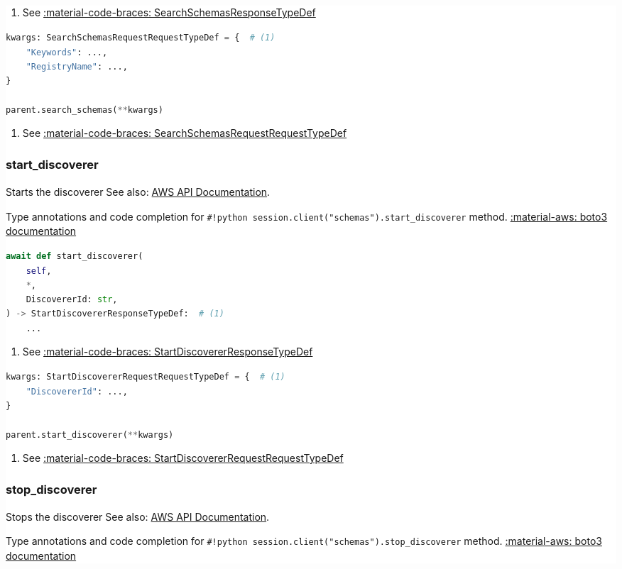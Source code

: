 1. See [:material-code-braces: SearchSchemasResponseTypeDef](./type_defs.md#searchschemasresponsetypedef) 


```python title="Usage example with kwargs"
kwargs: SearchSchemasRequestRequestTypeDef = {  # (1)
    "Keywords": ...,
    "RegistryName": ...,
}

parent.search_schemas(**kwargs)
```

1. See [:material-code-braces: SearchSchemasRequestRequestTypeDef](./type_defs.md#searchschemasrequestrequesttypedef) 

### start\_discoverer

Starts the discoverer See also: [AWS API
Documentation](https://docs.aws.amazon.com/goto/WebAPI/schemas-2019-12-02/StartDiscoverer).

Type annotations and code completion for `#!python session.client("schemas").start_discoverer` method.
[:material-aws: boto3 documentation](https://boto3.amazonaws.com/v1/documentation/api/latest/reference/services/schemas.html#Schemas.Client.start_discoverer)

```python title="Method definition"
await def start_discoverer(
    self,
    *,
    DiscovererId: str,
) -> StartDiscovererResponseTypeDef:  # (1)
    ...
```

1. See [:material-code-braces: StartDiscovererResponseTypeDef](./type_defs.md#startdiscovererresponsetypedef) 


```python title="Usage example with kwargs"
kwargs: StartDiscovererRequestRequestTypeDef = {  # (1)
    "DiscovererId": ...,
}

parent.start_discoverer(**kwargs)
```

1. See [:material-code-braces: StartDiscovererRequestRequestTypeDef](./type_defs.md#startdiscovererrequestrequesttypedef) 

### stop\_discoverer

Stops the discoverer See also: [AWS API
Documentation](https://docs.aws.amazon.com/goto/WebAPI/schemas-2019-12-02/StopDiscoverer).

Type annotations and code completion for `#!python session.client("schemas").stop_discoverer` method.
[:material-aws: boto3 documentation](https://boto3.amazonaws.com/v1/documentation/api/latest/reference/services/schemas.html#Schemas.Client.stop_discoverer)
